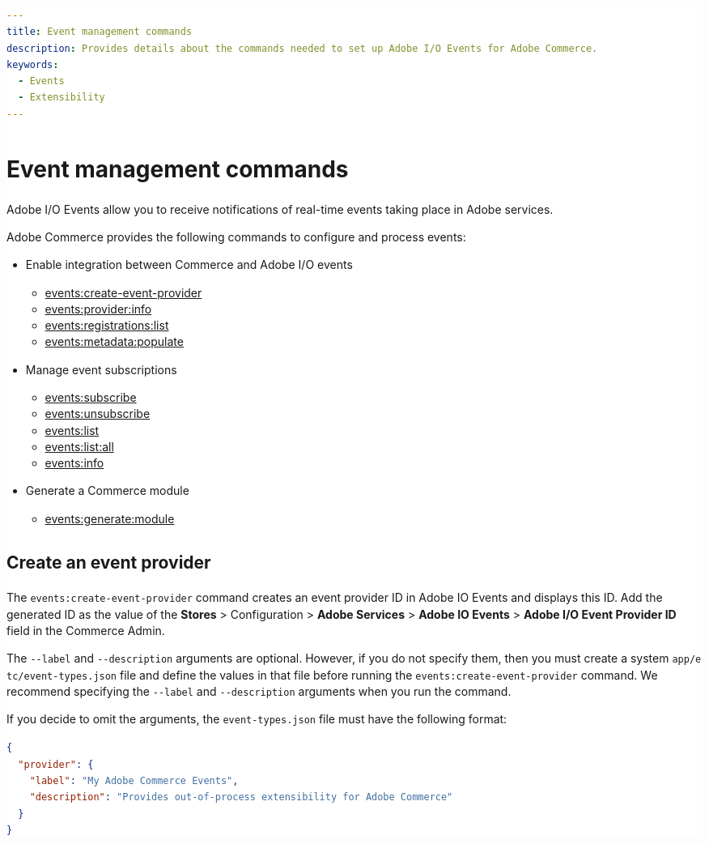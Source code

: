 ```yaml
---
title: Event management commands
description: Provides details about the commands needed to set up Adobe I/O Events for Adobe Commerce.
keywords:
  - Events
  - Extensibility
---
```


# Event management commands

Adobe I/O Events allow you to receive notifications of real-time events taking place in Adobe services.

Adobe Commerce provides the following commands to configure and process events:

*  Enable integration between Commerce and Adobe I/O events
   *  [events:create-event-provider](#create-an-event-provider)
   *  [events:provider:info](#get-details-about-a-configured-event-provider)
   *  [events:registrations:list](#get-details-about-configured-event-registrations-in-your-app-builder-application)
   *  [events:metadata:populate](#create-event-metadata-in-adobe-io)

*  Manage event subscriptions
   *  [events:subscribe](#subscribe-to-an-event)
   *  [events:unsubscribe](#unsubscribe-from-a-commerce-event)
   *  [events:list](#list-subscribed-commerce-events)
   *  [events:list:all](#list-supported-events)
   *  [events:info](#return-event-details)

*  Generate a Commerce module
   *  [events:generate:module](#generate-a-commerce-module-based-on-a-list-of-subscribed-events)

## Create an event provider

The `events:create-event-provider` command creates an event provider ID in Adobe IO Events and displays this ID. Add the generated ID as the value of the **Stores** > Configuration > **Adobe Services** > **Adobe IO Events** > **Adobe I/O Event Provider ID** field in the Commerce Admin.

The `--label` and `--description` arguments are optional. However, if you do not specify them, then you must create a system `app/etc/event-types.json` file and define the values in that file before running the `events:create-event-provider` command. We recommend specifying the `--label` and `--description` arguments when you run the command.

If you decide to omit the arguments, the `event-types.json` file must have the following format:

```json
{
  "provider": {
    "label": "My Adobe Commerce Events",
    "description": "Provides out-of-process extensibility for Adobe Commerce"
  }
}
```
